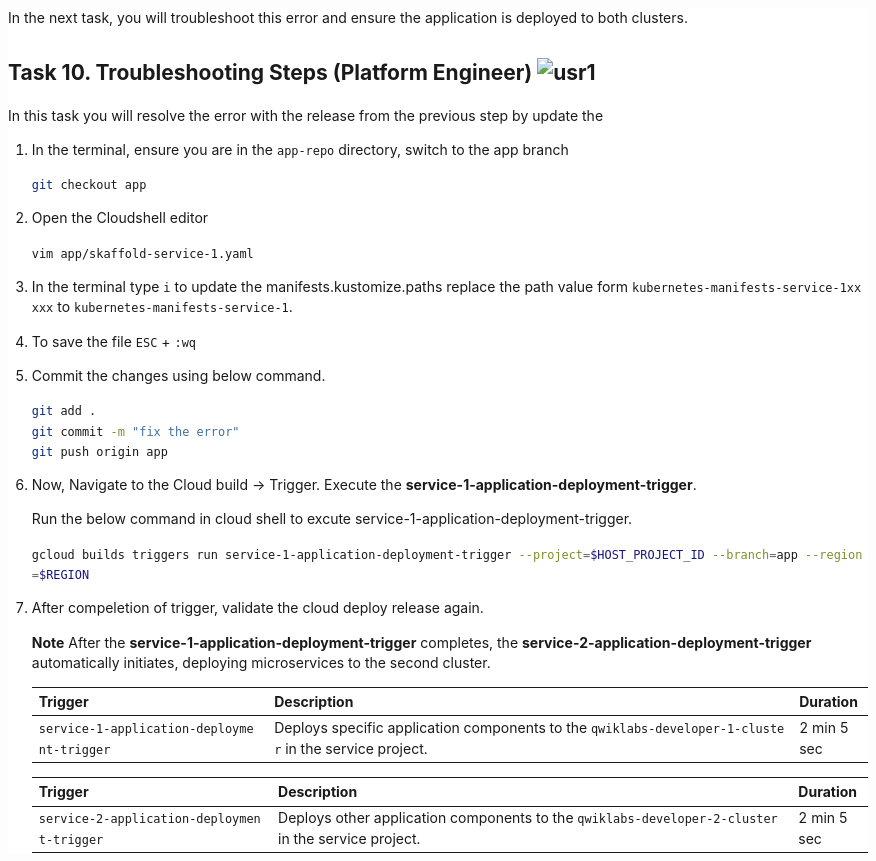    In the next task, you will troubleshoot this error and ensure the application is deployed to both clusters.

## Task 10. Troubleshooting Steps (Platform Engineer) ![usr1](img/qwiklabs-icons1-small.drawio.png)

In this task you will resolve the error with the release from the previous step by update the 

1. In the terminal, ensure you are in the `app-repo` directory, switch to the app branch

   ```sh
   git checkout app
   ```

2. Open the Cloudshell editor

   ```sh
   vim app/skaffold-service-1.yaml
   ```

3. In the terminal type `i` to update the manifests.kustomize.paths replace the path value form `kubernetes-manifests-service-1xxxxx` to `kubernetes-manifests-service-1`.

4. To save the file `ESC` + `:wq`

5. Commit the changes using below command.

   ```sh
   git add .
   git commit -m "fix the error"
   git push origin app
   ```

6. Now, Navigate to the Cloud build -> Trigger. Execute the <strong>service-1-application-deployment-trigger</strong>.

   Run the below command in cloud shell to excute service-1-application-deployment-trigger.

   ```sh
   gcloud builds triggers run service-1-application-deployment-trigger --project=$HOST_PROJECT_ID --branch=app --region=$REGION
   ```

7. After compeletion of trigger, validate the cloud deploy release again.

   <ql-infobox>
   <strong>Note</strong> After the <strong>service-1-application-deployment-trigger</strong> completes, the <strong>service-2-application-deployment-trigger</strong> automatically initiates, deploying microservices to the second cluster.
   </ql-infobox>

   | Trigger                                    | Description                                                                                           | Duration    |
   | ------------------------------------------ | ----------------------------------------------------------------------------------------------------- | ----------- |
   | `service-1-application-deployment-trigger` | Deploys specific application components to the `qwiklabs-developer-1-cluster` in the service project. | 2 min 5 sec |

   | Trigger                                    | Description                                                                                        | Duration    |
   | ------------------------------------------ | -------------------------------------------------------------------------------------------------- | ----------- |
   | `service-2-application-deployment-trigger` | Deploys other application components to the `qwiklabs-developer-2-cluster` in the service project. | 2 min 5 sec |
